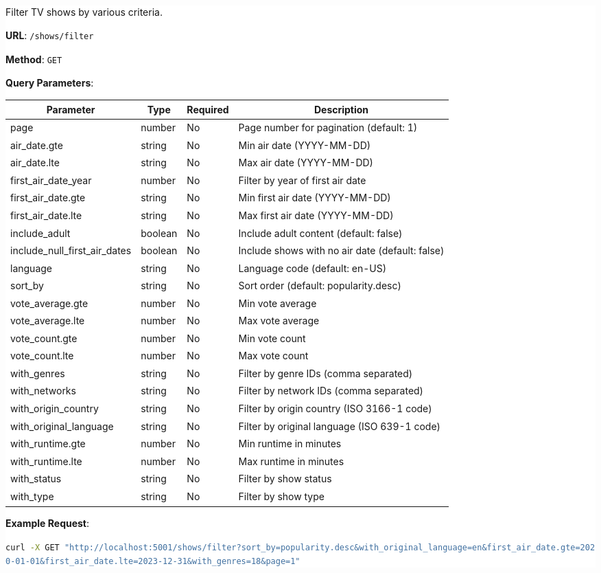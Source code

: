Filter TV shows by various criteria.

**URL**: `/shows/filter`

**Method**: `GET`

**Query Parameters**:

| Parameter                    | Type   | Required | Description                                                |
|------------------------------|--------|----------|------------------------------------------------------------|
| page                         | number | No       | Page number for pagination (default: 1)                    |
| air_date.gte                 | string | No       | Min air date (YYYY-MM-DD)                                  |
| air_date.lte                 | string | No       | Max air date (YYYY-MM-DD)                                  |
| first_air_date_year          | number | No       | Filter by year of first air date                           |
| first_air_date.gte           | string | No       | Min first air date (YYYY-MM-DD)                            |
| first_air_date.lte           | string | No       | Max first air date (YYYY-MM-DD)                            |
| include_adult                | boolean| No       | Include adult content (default: false)                     |
| include_null_first_air_dates | boolean| No       | Include shows with no air date (default: false)            |
| language                     | string | No       | Language code (default: en-US)                             |
| sort_by                      | string | No       | Sort order (default: popularity.desc)                      |
| vote_average.gte             | number | No       | Min vote average                                           |
| vote_average.lte             | number | No       | Max vote average                                           |
| vote_count.gte               | number | No       | Min vote count                                             |
| vote_count.lte               | number | No       | Max vote count                                             |
| with_genres                  | string | No       | Filter by genre IDs (comma separated)                      |
| with_networks                | string | No       | Filter by network IDs (comma separated)                    |
| with_origin_country          | string | No       | Filter by origin country (ISO 3166-1 code)                 |
| with_original_language       | string | No       | Filter by original language (ISO 639-1 code)               |
| with_runtime.gte             | number | No       | Min runtime in minutes                                     |
| with_runtime.lte             | number | No       | Max runtime in minutes                                     |
| with_status                  | string | No       | Filter by show status                                      |
| with_type                    | string | No       | Filter by show type                                        |

**Example Request**:

```bash
curl -X GET "http://localhost:5001/shows/filter?sort_by=popularity.desc&with_original_language=en&first_air_date.gte=2020-01-01&first_air_date.lte=2023-12-31&with_genres=18&page=1"
```
